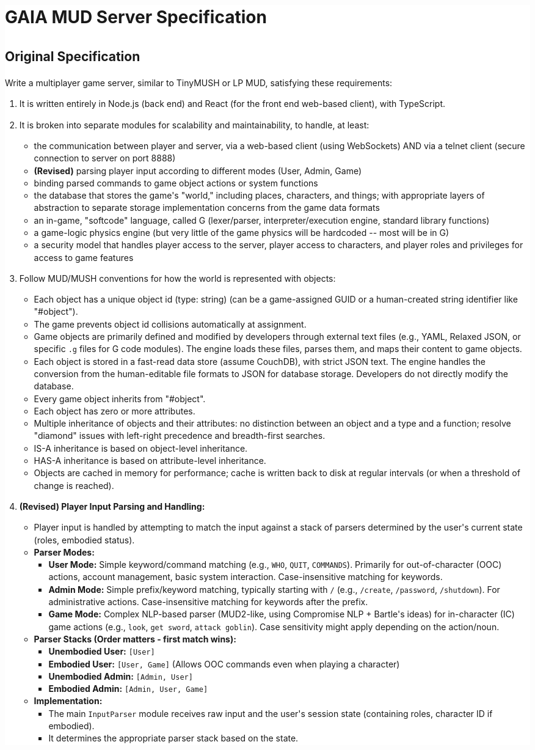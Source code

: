 # GAIA MUD Server Specification

## Original Specification

Write a multiplayer game server, similar to TinyMUSH or LP MUD, satisfying these requirements:

1.  It is written entirely in Node.js (back end) and React (for the front end web-based client), with TypeScript.

2.  It is broken into separate modules for scalability and maintainability, to handle, at least:
    * the communication between player and server, via a web-based client (using WebSockets) AND via a telnet client (secure connection to server on port 8888)
    * **(Revised)** parsing player input according to different modes (User, Admin, Game)
    * binding parsed commands to game object actions or system functions
    * the database that stores the game's "world," including places, characters, and things; with appropriate layers of abstraction to separate storage implementation concerns from the game data formats
    * an in-game, "softcode" language, called G (lexer/parser, interpreter/execution engine, standard library functions)
    * a game-logic physics engine (but very little of the game physics will be hardcoded -- most will be in G)
    * a security model that handles player access to the server, player access to characters, and player roles and privileges for access to game features

3.  Follow MUD/MUSH conventions for how the world is represented with objects:
    * Each object has a unique object id (type: string) (can be a game-assigned GUID or a human-created string identifier like "#object").
    * The game prevents object id collisions automatically at assignment.
    * Game objects are primarily defined and modified by developers through external text files (e.g., YAML, Relaxed JSON, or specific `.g` files for G code modules). The engine loads these files, parses them, and maps their content to game objects.
    * Each object is stored in a fast-read data store (assume CouchDB), with strict JSON text. The engine handles the conversion from the human-editable file formats to JSON for database storage. Developers do not directly modify the database.
    * Every game object inherits from "#object".
    * Each object has zero or more attributes.
    * Multiple inheritance of objects and their attributes: no distinction between an object and a type and a function; resolve "diamond" issues with left-right precedence and breadth-first searches.
    * IS-A inheritance is based on object-level inheritance.
    * HAS-A inheritance is based on attribute-level inheritance.
    * Objects are cached in memory for performance; cache is written back to disk at regular intervals (or when a threshold of change is reached).

4.  **(Revised) Player Input Parsing and Handling:**
    * Player input is handled by attempting to match the input against a stack of parsers determined by the user's current state (roles, embodied status).
    * **Parser Modes:**
        * **User Mode:** Simple keyword/command matching (e.g., `WHO`, `QUIT`, `COMMANDS`). Primarily for out-of-character (OOC) actions, account management, basic system interaction. Case-insensitive matching for keywords.
        * **Admin Mode:** Simple prefix/keyword matching, typically starting with `/` (e.g., `/create`, `/password`, `/shutdown`). For administrative actions. Case-insensitive matching for keywords after the prefix.
        * **Game Mode:** Complex NLP-based parser (MUD2-like, using Compromise NLP + Bartle's ideas) for in-character (IC) game actions (e.g., `look`, `get sword`, `attack goblin`). Case sensitivity might apply depending on the action/noun.
    * **Parser Stacks (Order matters - first match wins):**
        * **Unembodied User:** `[User]`
        * **Embodied User:** `[User, Game]` (Allows OOC commands even when playing a character)
        * **Unembodied Admin:** `[Admin, User]`
        * **Embodied Admin:** `[Admin, User, Game]`
    * **Implementation:**
        * The main `InputParser` module receives raw input and the user's session state (containing roles, character ID if embodied).
        * It determines the appropriate parser stack based on the state.
